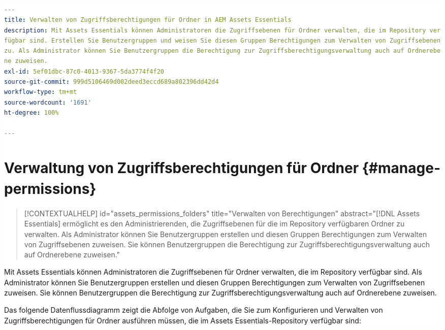 ```yaml
---
title: Verwalten von Zugriffsberechtigungen für Ordner in AEM Assets Essentials
description: Mit Assets Essentials können Administratoren die Zugriffsebenen für Ordner verwalten, die im Repository verfügbar sind. Erstellen Sie Benutzergruppen und weisen Sie diesen Gruppen Berechtigungen zum Verwalten von Zugriffsebenen zu. Als Administrator können Sie Benutzergruppen die Berechtigung zur Zugriffsberechtigungsverwaltung auch auf Ordnerebene zuweisen.
exl-id: 5ef01dbc-87c0-4013-9367-5da3774f4f20
source-git-commit: 999d5106469d002deed3eccd689a802396dd42d4
workflow-type: tm+mt
source-wordcount: '1691'
ht-degree: 100%

---
```


# Verwaltung von Zugriffsberechtigungen für Ordner {#manage-permissions}

>[!CONTEXTUALHELP]
>id="assets_permissions_folders"
>title="Verwalten von Berechtigungen"
>abstract="[!DNL Assets Essentials] ermöglicht es den Administrierenden, die Zugriffsebenen für die im Repository verfügbaren Ordner zu verwalten. Als Administrator können Sie Benutzergruppen erstellen und diesen Gruppen Berechtigungen zum Verwalten von Zugriffsebenen zuweisen. Sie können Benutzergruppen die Berechtigung zur Zugriffsberechtigungsverwaltung auch auf Ordnerebene zuweisen."

Mit Assets Essentials können Administratoren die Zugriffsebenen für Ordner verwalten, die im Repository verfügbar sind. Als Administrator können Sie Benutzergruppen erstellen und diesen Gruppen Berechtigungen zum Verwalten von Zugriffsebenen zuweisen. Sie können Benutzergruppen die Berechtigung zur Zugriffsberechtigungsverwaltung auch auf Ordnerebene zuweisen.

Das folgende Datenflussdiagramm zeigt die Abfolge von Aufgaben, die Sie zum Konfigurieren und Verwalten von Zugriffsberechtigungen für Ordner ausführen müssen, die im Assets Essentials-Repository verfügbar sind:
